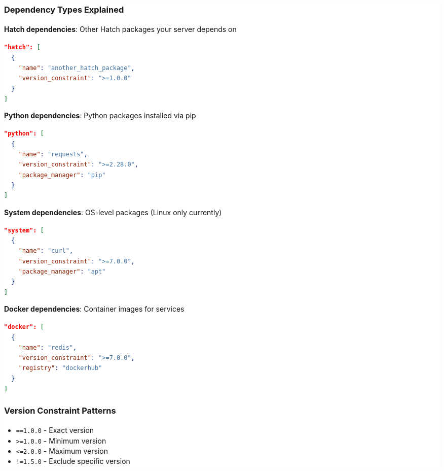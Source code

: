 ### Dependency Types Explained

**Hatch dependencies**: Other Hatch packages your server depends on

```json
"hatch": [
  {
    "name": "another_hatch_package",
    "version_constraint": ">=1.0.0"
  }
]
```

**Python dependencies**: Python packages installed via pip

```json
"python": [
  {
    "name": "requests",
    "version_constraint": ">=2.28.0",
    "package_manager": "pip"
  }
]
```

**System dependencies**: OS-level packages (Linux only currently)

```json
"system": [
  {
    "name": "curl",
    "version_constraint": ">=7.0.0",
    "package_manager": "apt"
  }
]
```

**Docker dependencies**: Container images for services

```json
"docker": [
  {
    "name": "redis",
    "version_constraint": ">=7.0.0",
    "registry": "dockerhub"
  }
]
```

### Version Constraint Patterns

- `==1.0.0` - Exact version
- `>=1.0.0` - Minimum version
- `<=2.0.0` - Maximum version  
- `!=1.5.0` - Exclude specific version
